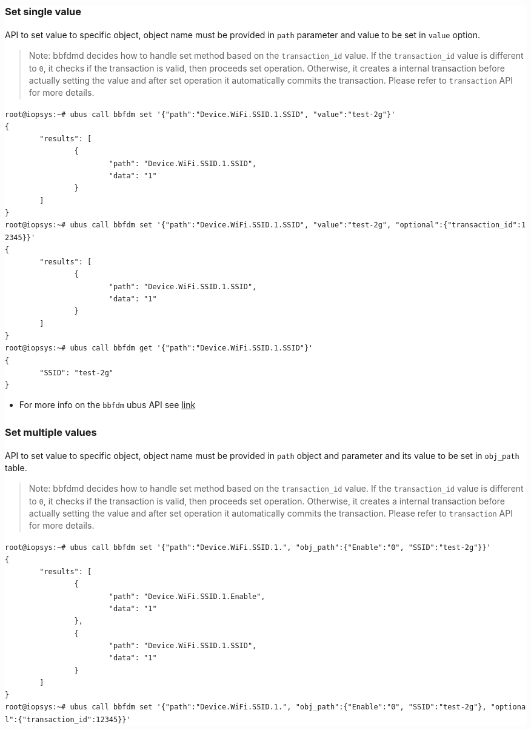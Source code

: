 ### Set single value
API to set value to specific object, object name must be provided in `path` parameter and value to be set in `value` option.

> Note: bbfdmd decides how to handle set method based on the `transaction_id` value. If the `transaction_id` value is different to `0`, it checks if the transaction is valid, then proceeds set operation. Otherwise, it creates a internal transaction before actually setting the value and after set operation it automatically commits the transaction. Please refer to `transaction` API for more details.

```console
root@iopsys:~# ubus call bbfdm set '{"path":"Device.WiFi.SSID.1.SSID", "value":"test-2g"}'
{
        "results": [
                {
                        "path": "Device.WiFi.SSID.1.SSID",
                        "data": "1"
                }
        ]
}
root@iopsys:~# ubus call bbfdm set '{"path":"Device.WiFi.SSID.1.SSID", "value":"test-2g", "optional":{"transaction_id":12345}}'
{
        "results": [
                {
                        "path": "Device.WiFi.SSID.1.SSID",
                        "data": "1"
                }
        ]
}
root@iopsys:~# ubus call bbfdm get '{"path":"Device.WiFi.SSID.1.SSID"}'
{
        "SSID": "test-2g"
}
```

- For more info on the `bbfdm` ubus API see [link](../api/ubus/bbfdm.md#set)

### Set multiple values
API to set value to specific object, object name must be provided in `path` object and parameter and its value to be set in `obj_path` table.

> Note: bbfdmd decides how to handle set method based on the `transaction_id` value. If the `transaction_id` value is different to `0`, it checks if the transaction is valid, then proceeds set operation. Otherwise, it creates a internal transaction before actually setting the value and after set operation it automatically commits the transaction. Please refer to `transaction` API for more details.

```console
root@iopsys:~# ubus call bbfdm set '{"path":"Device.WiFi.SSID.1.", "obj_path":{"Enable":"0", "SSID":"test-2g"}}'
{
        "results": [
                {
                        "path": "Device.WiFi.SSID.1.Enable",
                        "data": "1"
                },
                {
                        "path": "Device.WiFi.SSID.1.SSID",
                        "data": "1"
                }
        ]
}
root@iopsys:~# ubus call bbfdm set '{"path":"Device.WiFi.SSID.1.", "obj_path":{"Enable":"0", "SSID":"test-2g"}, "optional":{"transaction_id":12345}}'
```